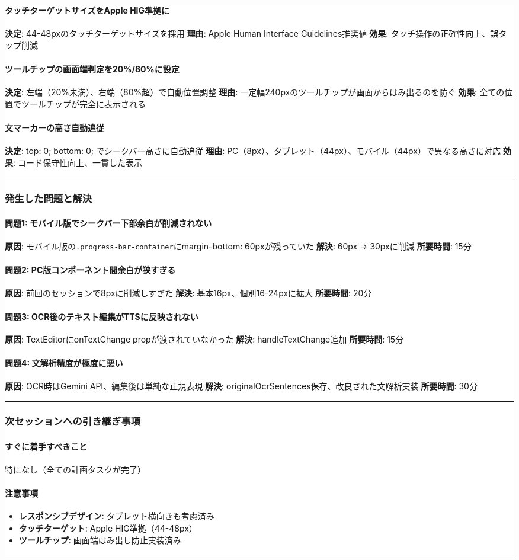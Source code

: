 #### タッチターゲットサイズをApple HIG準拠に
**決定**: 44-48pxのタッチターゲットサイズを採用
**理由**: Apple Human Interface Guidelines推奨値
**効果**: タッチ操作の正確性向上、誤タップ削減

#### ツールチップの画面端判定を20%/80%に設定
**決定**: 左端（20%未満）、右端（80%超）で自動位置調整
**理由**: 一定幅240pxのツールチップが画面からはみ出るのを防ぐ
**効果**: 全ての位置でツールチップが完全に表示される

#### 文マーカーの高さ自動追従
**決定**: top: 0; bottom: 0; でシークバー高さに自動追従
**理由**: PC（8px）、タブレット（44px）、モバイル（44px）で異なる高さに対応
**効果**: コード保守性向上、一貫した表示

---

### 発生した問題と解決

#### 問題1: モバイル版でシークバー下部余白が削減されない
**原因**: モバイル版の`.progress-bar-container`にmargin-bottom: 60pxが残っていた
**解決**: 60px → 30pxに削減
**所要時間**: 15分

#### 問題2: PC版コンポーネント間余白が狭すぎる
**原因**: 前回のセッションで8pxに削減しすぎた
**解決**: 基本16px、個別16-24pxに拡大
**所要時間**: 20分

#### 問題3: OCR後のテキスト編集がTTSに反映されない
**原因**: TextEditorにonTextChange propが渡されていなかった
**解決**: handleTextChange追加
**所要時間**: 15分

#### 問題4: 文解析精度が極度に悪い
**原因**: OCR時はGemini API、編集後は単純な正規表現
**解決**: originalOcrSentences保存、改良された文解析実装
**所要時間**: 30分

---

### 次セッションへの引き継ぎ事項

#### すぐに着手すべきこと

特になし（全ての計画タスクが完了）

#### 注意事項

- **レスポンシブデザイン**: タブレット横向きも考慮済み
- **タッチターゲット**: Apple HIG準拠（44-48px）
- **ツールチップ**: 画面端はみ出し防止実装済み

---